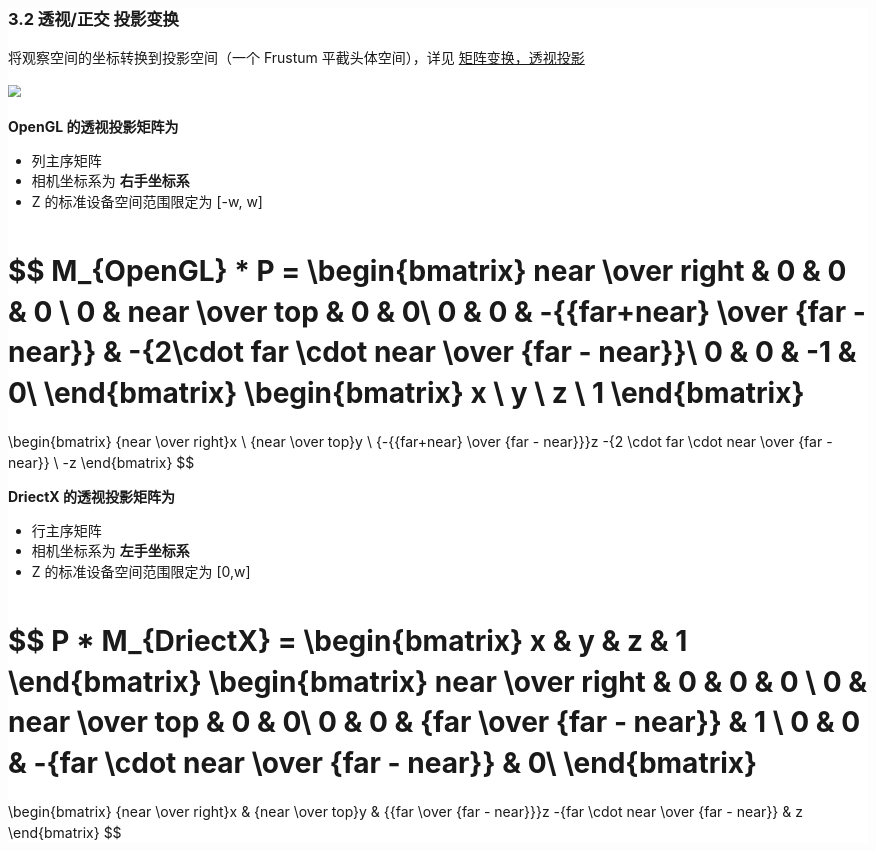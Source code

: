 

### 3.2 透视/正交 投影变换

将观察空间的坐标转换到投影空间（一个 Frustum 平截头体空间），详见 [矩阵变换，透视投影](../LinearAlgebra/Part1_Matrix.md)

<img src="./images/projection.png" style="zoom: 80%;" />

**OpenGL 的透视投影矩阵为**

- 列主序矩阵
- 相机坐标系为 **右手坐标系**
- Z 的标准设备空间范围限定为 [-w, w]

$$
M_{OpenGL} * P = 
\begin{bmatrix}
near \over right & 0 & 0 & 0 \\
0 & near \over top & 0 & 0\\
0 & 0 & -{{far+near} \over {far - near}} & -{2\cdot far \cdot near \over {far - near}}\\
0 & 0 & -1 & 0\\
\end{bmatrix}
\begin{bmatrix}
x \\ y \\ z \\ 1
\end{bmatrix}
= 
\begin{bmatrix}
{near \over right}x \\ {near \over top}y \\ {-{{far+near} \over {far - near}}}z -{2 \cdot far \cdot near \over {far - near}} \\ -z
\end{bmatrix}
$$



**DriectX  的透视投影矩阵为**

- 行主序矩阵
- 相机坐标系为 **左手坐标系**
- Z 的标准设备空间范围限定为 [0,w]

$$
P * M_{DriectX} = 
\begin{bmatrix}
x & y & z & 1
\end{bmatrix}
\begin{bmatrix}
near \over right & 0 & 0 & 0 \\
0 & near \over top & 0 & 0\\
0 & 0 & {far \over {far - near}} & 1 \\
0 & 0 & -{far \cdot near \over {far - near}} & 0\\
\end{bmatrix}
= 
\begin{bmatrix}
{near \over right}x & {near \over top}y & {{far \over {far - near}}}z -{far \cdot near \over {far - near}} & z
\end{bmatrix}
$$
